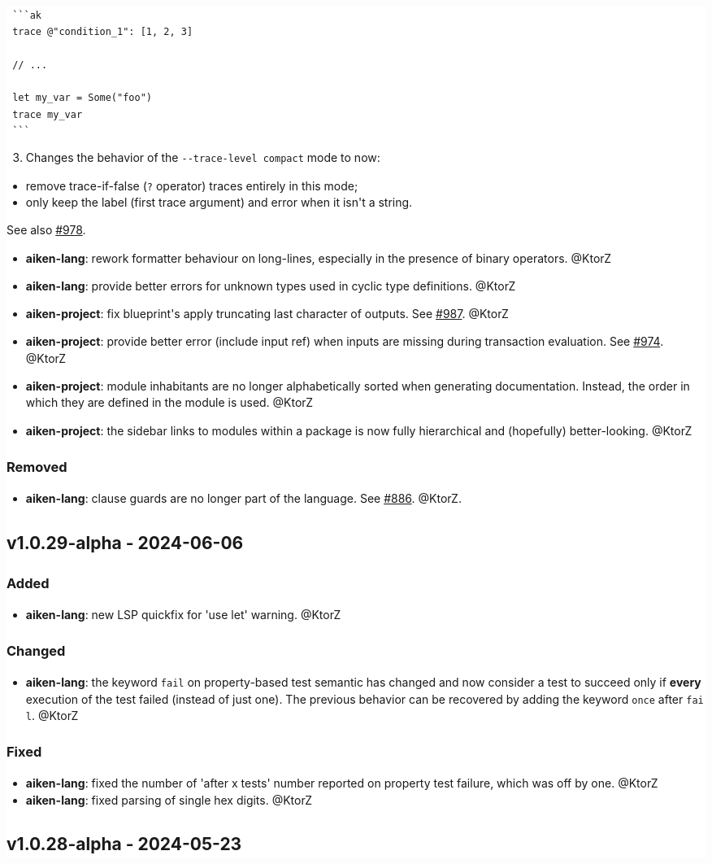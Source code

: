      ```ak
     trace @"condition_1": [1, 2, 3]

     // ...

     let my_var = Some("foo")
     trace my_var
     ```

  3. Changes the behavior of the `--trace-level compact` mode to now:

  - remove trace-if-false (`?` operator) traces entirely in this mode;
  - only keep the label (first trace argument) and error when it isn't a string.

  See also [#978](https://github.com/aiken-lang/aiken/pull/978).

- **aiken-lang**: rework formatter behaviour on long-lines, especially in the presence of binary operators. @KtorZ

- **aiken-lang**: provide better errors for unknown types used in cyclic type definitions. @KtorZ

- **aiken-project**: fix blueprint's apply truncating last character of outputs. See [#987](https://github.com/aiken-lang/aiken/issues/987). @KtorZ

- **aiken-project**: provide better error (include input ref) when inputs are missing during transaction evaluation. See [#974](https://github.com/aiken-lang/aiken/issues/974). @KtorZ

- **aiken-project**: module inhabitants are no longer alphabetically sorted when generating documentation. Instead, the order in which they are defined in the module is used. @KtorZ

- **aiken-project**: the sidebar links to modules within a package is now fully hierarchical and (hopefully) better-looking. @KtorZ

### Removed

- **aiken-lang**: clause guards are no longer part of the language. See [#886](https://github.com/aiken-lang/aiken/issues/886). @KtorZ.

## v1.0.29-alpha - 2024-06-06

### Added

- **aiken-lang**: new LSP quickfix for 'use let' warning. @KtorZ

### Changed

- **aiken-lang**: the keyword `fail` on property-based test semantic has changed and now consider a test to succeed only if **every** execution of the test failed (instead of just one). The previous behavior can be recovered by adding the keyword `once` after `fail`. @KtorZ

### Fixed

- **aiken-lang**: fixed the number of 'after x tests' number reported on property test failure, which was off by one. @KtorZ
- **aiken-lang**: fixed parsing of single hex digits. @KtorZ

## v1.0.28-alpha - 2024-05-23
